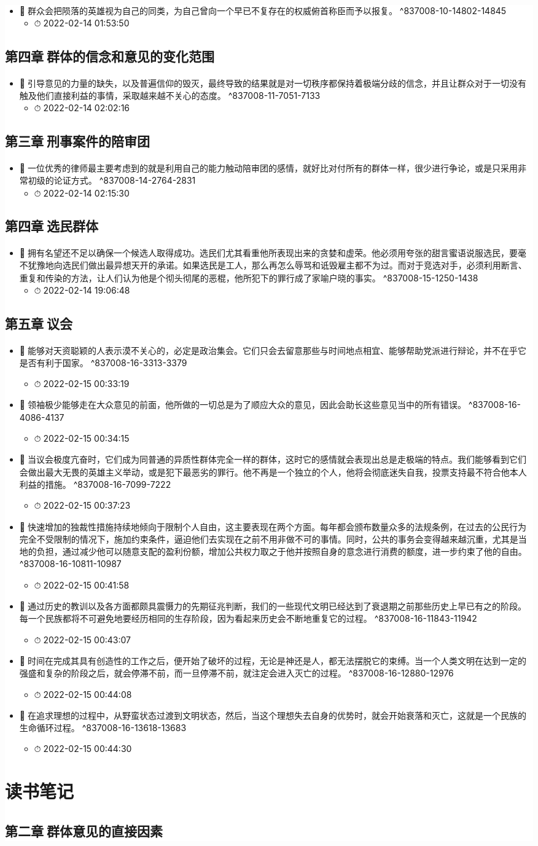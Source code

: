 - 📌 群众会把陨落的英雄视为自己的同类，为自己曾向一个早已不复存在的权威俯首称臣而予以报复。 ^837008-10-14802-14845
    - ⏱ 2022-02-14 01:53:50 
## 第四章 群体的信念和意见的变化范围


- 📌 引导意见的力量的缺失，以及普遍信仰的毁灭，最终导致的结果就是对一切秩序都保持着极端分歧的信念，并且让群众对于一切没有触及他们直接利益的事情，采取越来越不关心的态度。 ^837008-11-7051-7133
    - ⏱ 2022-02-14 02:02:16 
## 第三章 刑事案件的陪审团


- 📌 一位优秀的律师最主要考虑到的就是利用自己的能力触动陪审团的感情，就好比对付所有的群体一样，很少进行争论，或是只采用非常初级的论证方式。 ^837008-14-2764-2831
    - ⏱ 2022-02-14 02:15:30 
## 第四章 选民群体


- 📌 拥有名望还不足以确保一个候选人取得成功。选民们尤其看重他所表现出来的贪婪和虚荣。他必须用夸张的甜言蜜语说服选民，要毫不犹豫地向选民们做出最异想天开的承诺。如果选民是工人，那么再怎么辱骂和诋毁雇主都不为过。而对于竞选对手，必须利用断言、重复和传染的方法，让人们认为他是个彻头彻尾的恶棍，他所犯下的罪行成了家喻户晓的事实。 ^837008-15-1250-1438
    - ⏱ 2022-02-14 19:06:48 
## 第五章 议会


- 📌 能够对天资聪颖的人表示漠不关心的，必定是政治集会。它们只会去留意那些与时间地点相宜、能够帮助党派进行辩论，并不在乎它是否有利于国家。 ^837008-16-3313-3379
    - ⏱ 2022-02-15 00:33:19 

- 📌 领袖极少能够走在大众意见的前面，他所做的一切总是为了顺应大众的意见，因此会助长这些意见当中的所有错误。 ^837008-16-4086-4137
    - ⏱ 2022-02-15 00:34:15 

- 📌 当议会极度亢奋时，它们成为同普通的异质性群体完全一样的群体，这时它的感情就会表现出总是走极端的特点。我们能够看到它们会做出最大无畏的英雄主义举动，或是犯下最恶劣的罪行。他不再是一个独立的个人，他将会彻底迷失自我，投票支持最不符合他本人利益的措施。 ^837008-16-7099-7222
    - ⏱ 2022-02-15 00:37:23 

- 📌 快速增加的独裁性措施持续地倾向于限制个人自由，这主要表现在两个方面。每年都会颁布数量众多的法规条例，在过去的公民行为完全不受限制的情况下，施加约束条件，逼迫他们去实现在之前不用非做不可的事情。同时，公共的事务会变得越来越沉重，尤其是当地的负担，通过减少他可以随意支配的盈利份额，增加公共权力取之于他并按照自身的意念进行消费的额度，进一步约束了他的自由。 ^837008-16-10811-10987
    - ⏱ 2022-02-15 00:41:58 

- 📌 通过历史的教训以及各方面都颇具震慑力的先期征兆判断，我们的一些现代文明已经达到了衰退期之前那些历史上早已有之的阶段。每一个民族都将不可避免地要经历相同的生存阶段，因为看起来历史会不断地重复它的过程。 ^837008-16-11843-11942
    - ⏱ 2022-02-15 00:43:07 

- 📌 时间在完成其具有创造性的工作之后，便开始了破坏的过程，无论是神还是人，都无法摆脱它的束缚。当一个人类文明在达到一定的强盛和复杂的阶段之后，就会停滞不前，而一旦停滞不前，就注定会进入灭亡的过程。 ^837008-16-12880-12976
    - ⏱ 2022-02-15 00:44:08 

- 📌 在追求理想的过程中，从野蛮状态过渡到文明状态，然后，当这个理想失去自身的优势时，就会开始衰落和灭亡，这就是一个民族的生命循环过程。 ^837008-16-13618-13683
    - ⏱ 2022-02-15 00:44:30 
# 读书笔记

## 第二章 群体意见的直接因素
